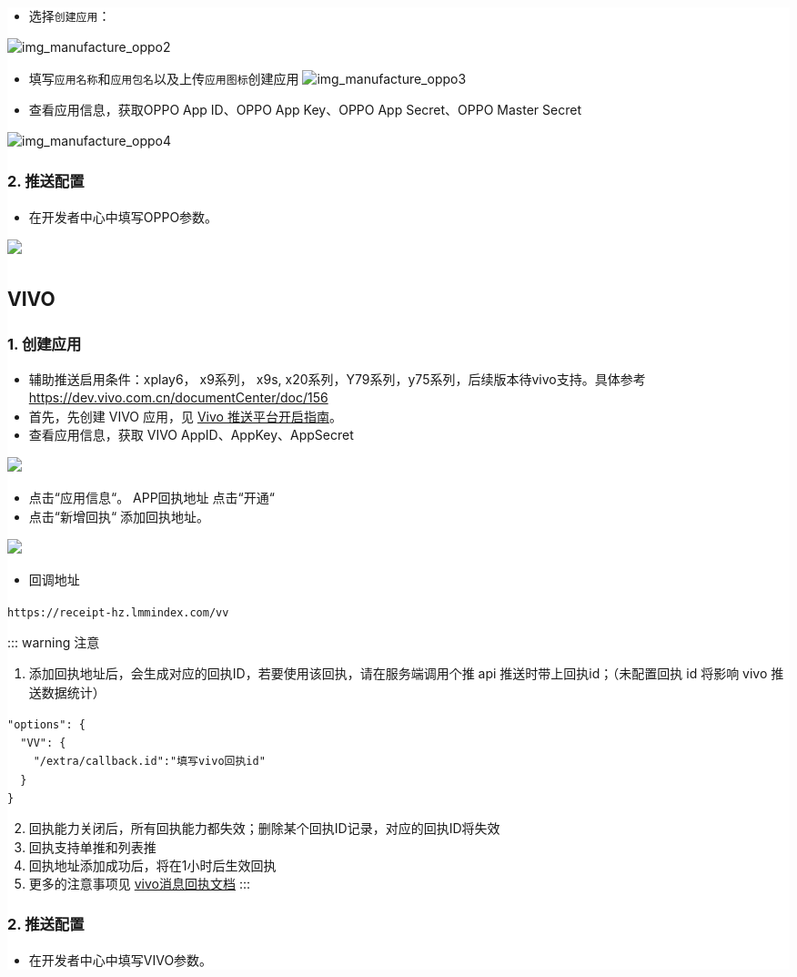 * 选择`创建应用`：

![img_manufacture_oppo2](https://native-res.dcloud.net.cn/images/uniapp/push/adnroid_vendor/manufacture_oppo2.png)

* 填写`应用名称`和`应用包名`以及上传`应用图标`创建应用
![img_manufacture_oppo3](https://native-res.dcloud.net.cn/images/uniapp/push/adnroid_vendor/manufacture_oppo3.png)

* 查看应用信息，获取OPPO App ID、OPPO App Key、OPPO App Secret、OPPO Master Secret

![img_manufacture_oppo4](https://native-res.dcloud.net.cn/images/uniapp/push/adnroid_vendor/manufacture_oppo4.png)


### 2. 推送配置
* 在开发者中心中填写OPPO参数。

​![](https://web-ext-storage.dcloud.net.cn/doc/push/oppo/oppo.png)


## VIVO
### 1. 创建应用
* 辅助推送启用条件：xplay6， x9系列， x9s, x20系列，Y79系列，y75系列，后续版本待vivo支持。具体参考 https://dev.vivo.com.cn/documentCenter/doc/156
* 首先，先创建 VIVO 应用，见 [Vivo 推送平台开启指南](https://dev.vivo.com.cn/documentCenter/doc/281)。
* 查看应用信息，获取 VIVO AppID、AppKey、AppSecret

![](https://web-ext-storage.dcloud.net.cn/doc/push/vivo/vv_1.png)

* 点击“应用信息“。 APP回执地址 点击“开通“
* 点击“新增回执“ 添加回执地址。

![](https://web-ext-storage.dcloud.net.cn/doc/push/vivo/vv_2.png)

* 回调地址
```
https://receipt-hz.lmmindex.com/vv
```

::: warning 注意
1. 添加回执地址后，会生成对应的回执ID，若要使用该回执，请在服务端调用个推 api 推送时带上回执id；（未配置回执 id 将影响 vivo 推送数据统计）
```
"options": {
  "VV": {
    "/extra/callback.id":"填写vivo回执id"
  }
}
```
2. 回执能力关闭后，所有回执能力都失效；删除某个回执ID记录，对应的回执ID将失效
3. 回执支持单推和列表推
4. 回执地址添加成功后，将在1小时后生效回执
5. 更多的注意事项见 [vivo消息回执文档](https://dev.vivo.com.cn/documentCenter/doc/681#w2-33657032)
:::

### 2. 推送配置
* 在开发者中心中填写VIVO参数。
